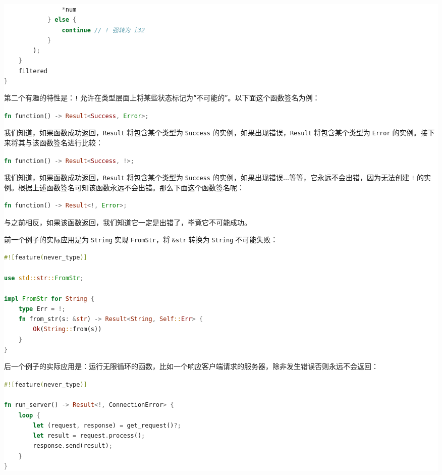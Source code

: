 ```rust
                *num
            } else {
                continue // ! 强转为 i32
            }
        );
    }
    filtered
}
```

第二个有趣的特性是：`!` 允许在类型层面上将某些状态标记为“不可能的”。以下面这个函数签名为例：

```rust
fn function() -> Result<Success, Error>;
```

我们知道，如果函数成功返回，`Result` 将包含某个类型为 `Success` 的实例，如果出现错误，`Result` 将包含某个类型为 `Error` 的实例。接下来将其与该函数签名进行比较：

```rust
fn function() -> Result<Success, !>;
```

我们知道，如果函数成功返回，`Result` 将包含某个类型为 `Success` 的实例，如果出现错误...等等，它永远不会出错，因为无法创建 `!` 的实例。根据上述函数签名可知该函数永远不会出错。那么下面这个函数签名呢：

```rust
fn function() -> Result<!, Error>;
```

与之前相反，如果该函数返回，我们知道它一定是出错了，毕竟它不可能成功。

前一个例子的实际应用是为 `String` 实现 `FromStr`，将 `&str` 转换为 `String` 不可能失败：

```rust
#![feature(never_type)]

use std::str::FromStr;

impl FromStr for String {
    type Err = !;
    fn from_str(s: &str) -> Result<String, Self::Err> {
        Ok(String::from(s))
    }
}
```

后一个例子的实际应用是：运行无限循环的函数，比如一个响应客户端请求的服务器，除非发生错误否则永远不会返回：

```rust
#![feature(never_type)]

fn run_server() -> Result<!, ConnectionError> {
    loop {
        let (request, response) = get_request()?;
        let result = request.process();
        response.send(result);
    }
}
```
